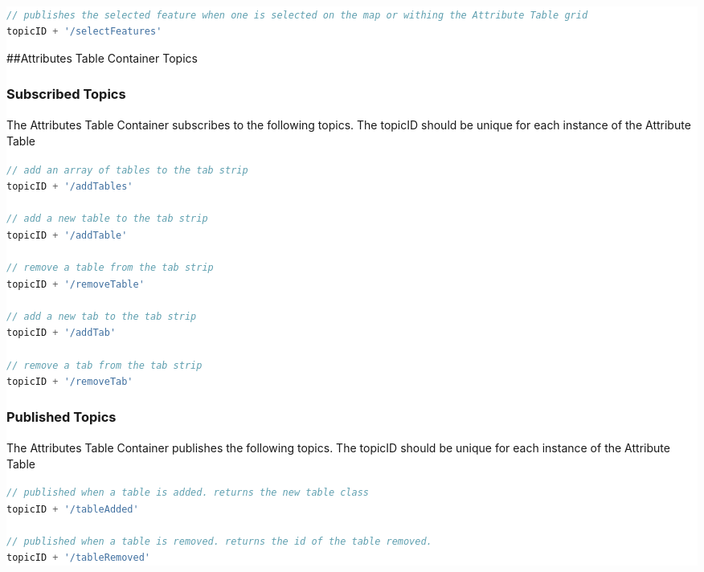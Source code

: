 ```javascript
// publishes the selected feature when one is selected on the map or withing the Attribute Table grid
topicID + '/selectFeatures'

```


##Attributes Table Container Topics

### Subscribed Topics
The Attributes Table Container subscribes to the following topics. The topicID should be unique for each instance of the Attribute Table
``` javascript
// add an array of tables to the tab strip
topicID + '/addTables'

// add a new table to the tab strip
topicID + '/addTable'

// remove a table from the tab strip
topicID + '/removeTable'

// add a new tab to the tab strip
topicID + '/addTab'

// remove a tab from the tab strip
topicID + '/removeTab'
```

### Published Topics
The Attributes Table Container publishes the following topics. The topicID should be unique for each instance of the Attribute Table
``` javascript
// published when a table is added. returns the new table class
topicID + '/tableAdded'

// published when a table is removed. returns the id of the table removed.
topicID + '/tableRemoved'
```
